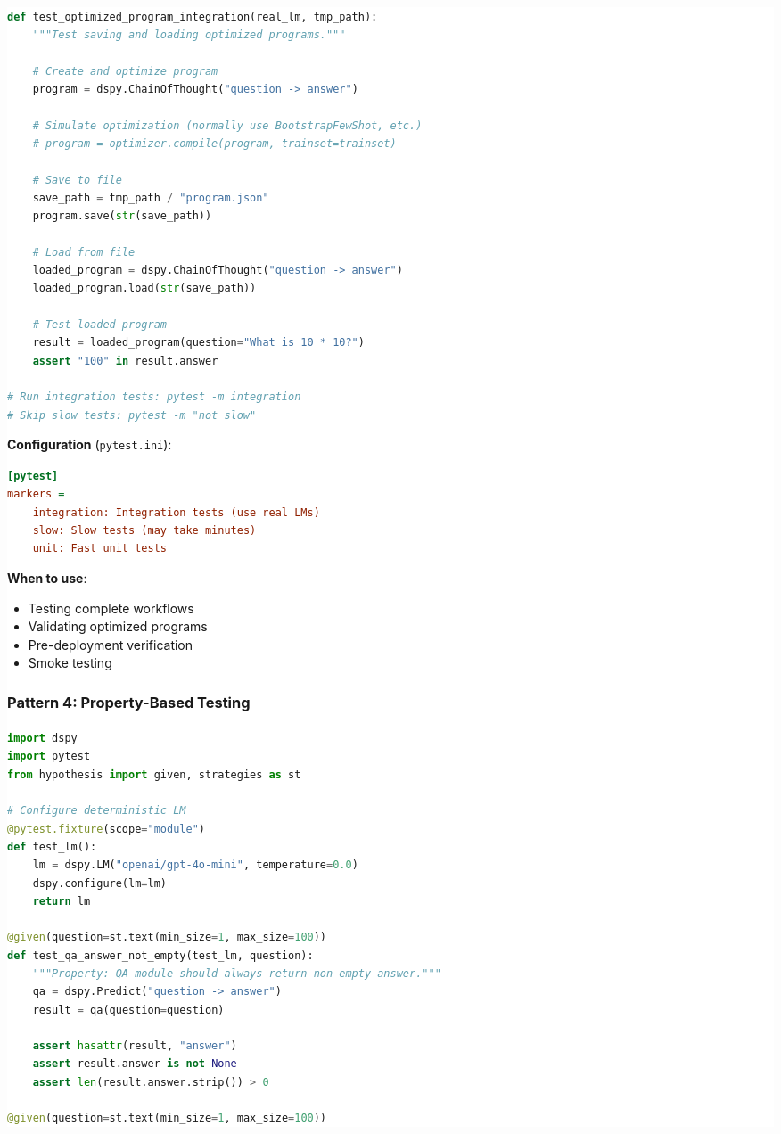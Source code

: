 ```python
def test_optimized_program_integration(real_lm, tmp_path):
    """Test saving and loading optimized programs."""

    # Create and optimize program
    program = dspy.ChainOfThought("question -> answer")

    # Simulate optimization (normally use BootstrapFewShot, etc.)
    # program = optimizer.compile(program, trainset=trainset)

    # Save to file
    save_path = tmp_path / "program.json"
    program.save(str(save_path))

    # Load from file
    loaded_program = dspy.ChainOfThought("question -> answer")
    loaded_program.load(str(save_path))

    # Test loaded program
    result = loaded_program(question="What is 10 * 10?")
    assert "100" in result.answer

# Run integration tests: pytest -m integration
# Skip slow tests: pytest -m "not slow"
```

**Configuration** (`pytest.ini`):
```ini
[pytest]
markers =
    integration: Integration tests (use real LMs)
    slow: Slow tests (may take minutes)
    unit: Fast unit tests
```

**When to use**:
- Testing complete workflows
- Validating optimized programs
- Pre-deployment verification
- Smoke testing

### Pattern 4: Property-Based Testing

```python
import dspy
import pytest
from hypothesis import given, strategies as st

# Configure deterministic LM
@pytest.fixture(scope="module")
def test_lm():
    lm = dspy.LM("openai/gpt-4o-mini", temperature=0.0)
    dspy.configure(lm=lm)
    return lm

@given(question=st.text(min_size=1, max_size=100))
def test_qa_answer_not_empty(test_lm, question):
    """Property: QA module should always return non-empty answer."""
    qa = dspy.Predict("question -> answer")
    result = qa(question=question)

    assert hasattr(result, "answer")
    assert result.answer is not None
    assert len(result.answer.strip()) > 0

@given(question=st.text(min_size=1, max_size=100))
```